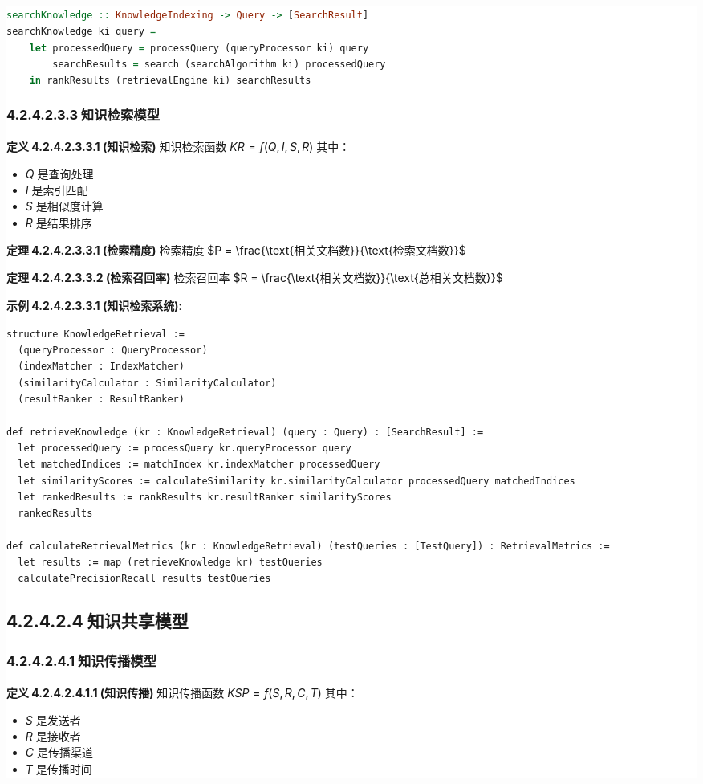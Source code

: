 ```haskell
searchKnowledge :: KnowledgeIndexing -> Query -> [SearchResult]
searchKnowledge ki query = 
    let processedQuery = processQuery (queryProcessor ki) query
        searchResults = search (searchAlgorithm ki) processedQuery
    in rankResults (retrievalEngine ki) searchResults
```

### 4.2.4.2.3.3 知识检索模型

**定义 4.2.4.2.3.3.1 (知识检索)**
知识检索函数 $KR = f(Q, I, S, R)$ 其中：

- $Q$ 是查询处理
- $I$ 是索引匹配
- $S$ 是相似度计算
- $R$ 是结果排序

**定理 4.2.4.2.3.3.1 (检索精度)**
检索精度 $P = \frac{\text{相关文档数}}{\text{检索文档数}}$

**定理 4.2.4.2.3.3.2 (检索召回率)**
检索召回率 $R = \frac{\text{相关文档数}}{\text{总相关文档数}}$

**示例 4.2.4.2.3.3.1 (知识检索系统)**:

```lean
structure KnowledgeRetrieval :=
  (queryProcessor : QueryProcessor)
  (indexMatcher : IndexMatcher)
  (similarityCalculator : SimilarityCalculator)
  (resultRanker : ResultRanker)

def retrieveKnowledge (kr : KnowledgeRetrieval) (query : Query) : [SearchResult] :=
  let processedQuery := processQuery kr.queryProcessor query
  let matchedIndices := matchIndex kr.indexMatcher processedQuery
  let similarityScores := calculateSimilarity kr.similarityCalculator processedQuery matchedIndices
  let rankedResults := rankResults kr.resultRanker similarityScores
  rankedResults

def calculateRetrievalMetrics (kr : KnowledgeRetrieval) (testQueries : [TestQuery]) : RetrievalMetrics :=
  let results := map (retrieveKnowledge kr) testQueries
  calculatePrecisionRecall results testQueries
```

## 4.2.4.2.4 知识共享模型

### 4.2.4.2.4.1 知识传播模型

**定义 4.2.4.2.4.1.1 (知识传播)**
知识传播函数 $KSP = f(S, R, C, T)$ 其中：

- $S$ 是发送者
- $R$ 是接收者
- $C$ 是传播渠道
- $T$ 是传播时间
